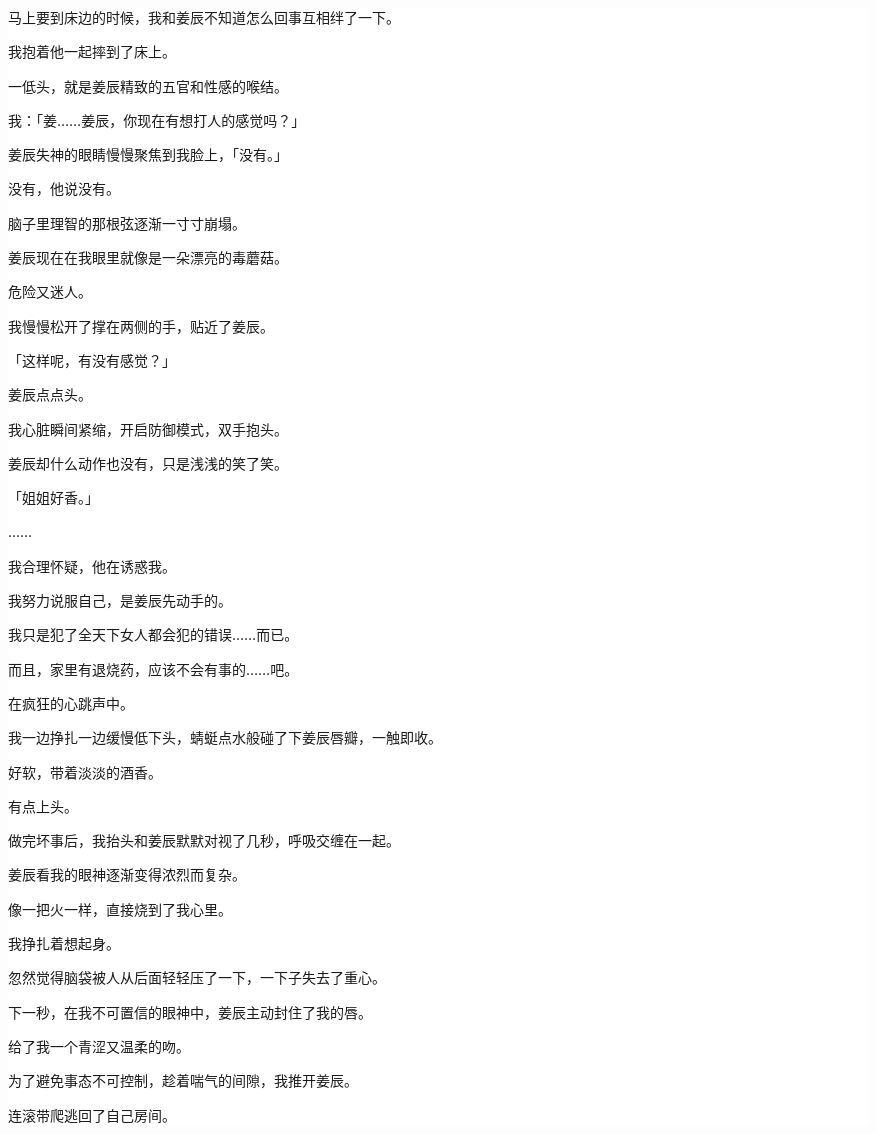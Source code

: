 马上要到床边的时候，我和姜辰不知道怎么回事互相绊了一下。

我抱着他一起摔到了床上。

一低头，就是姜辰精致的五官和性感的喉结。

我：「姜……姜辰，你现在有想打人的感觉吗？」

姜辰失神的眼睛慢慢聚焦到我脸上，「没有。」

没有，他说没有。

脑子里理智的那根弦逐渐一寸寸崩塌。

姜辰现在在我眼里就像是一朵漂亮的毒蘑菇。

危险又迷人。

我慢慢松开了撑在两侧的手，贴近了姜辰。

「这样呢，有没有感觉？」

姜辰点点头。

我心脏瞬间紧缩，开启防御模式，双手抱头。

姜辰却什么动作也没有，只是浅浅的笑了笑。

「姐姐好香。」

……

我合理怀疑，他在诱惑我。

我努力说服自己，是姜辰先动手的。

我只是犯了全天下女人都会犯的错误……而已。

而且，家里有退烧药，应该不会有事的……吧。

在疯狂的心跳声中。

我一边挣扎一边缓慢低下头，蜻蜓点水般碰了下姜辰唇瓣，一触即收。

好软，带着淡淡的酒香。

有点上头。

做完坏事后，我抬头和姜辰默默对视了几秒，呼吸交缠在一起。

姜辰看我的眼神逐渐变得浓烈而复杂。

像一把火一样，直接烧到了我心里。

我挣扎着想起身。

忽然觉得脑袋被人从后面轻轻压了一下，一下子失去了重心。

下一秒，在我不可置信的眼神中，姜辰主动封住了我的唇。

给了我一个青涩又温柔的吻。

为了避免事态不可控制，趁着喘气的间隙，我推开姜辰。

连滚带爬逃回了自己房间。
